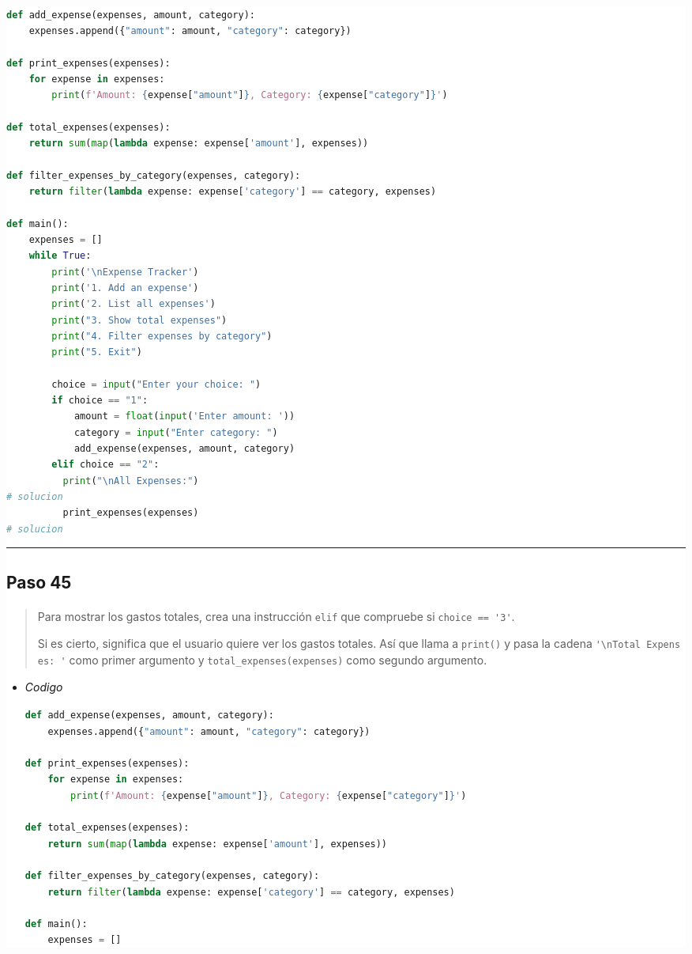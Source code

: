   ```py
  def add_expense(expenses, amount, category):
      expenses.append({"amount": amount, "category": category})

  def print_expenses(expenses):
      for expense in expenses:
          print(f'Amount: {expense["amount"]}, Category: {expense["category"]}')

  def total_expenses(expenses):
      return sum(map(lambda expense: expense['amount'], expenses))

  def filter_expenses_by_category(expenses, category):
      return filter(lambda expense: expense['category'] == category, expenses)

  def main():
      expenses = []
      while True:
          print('\nExpense Tracker')
          print('1. Add an expense')
          print('2. List all expenses')
          print("3. Show total expenses")
          print("4. Filter expenses by category")
          print("5. Exit")
          
          choice = input("Enter your choice: ")
          if choice == "1":
              amount = float(input('Enter amount: '))
              category = input("Enter category: ")
              add_expense(expenses, amount, category)
          elif choice == "2":
            print("\nAll Expenses:")
  # solucion
            print_expenses(expenses)
  # solucion

  ```

---

## Paso 45

> Para mostrar los gastos totales, crea una instrucción `elif` que compruebe si `choice == '3'`.
>
> Si es cierto, significa que el usuario quiere ver los gastos totales. Así que llama a `print()` y pasa la cadena `'\nTotal Expenses: '` como primer argumento y `total_expenses(expenses)` como segundo argumento.

- *Codigo*

  ```py
  def add_expense(expenses, amount, category):
      expenses.append({"amount": amount, "category": category})

  def print_expenses(expenses):
      for expense in expenses:
          print(f'Amount: {expense["amount"]}, Category: {expense["category"]}')

  def total_expenses(expenses):
      return sum(map(lambda expense: expense['amount'], expenses))

  def filter_expenses_by_category(expenses, category):
      return filter(lambda expense: expense['category'] == category, expenses)

  def main():
      expenses = []
  ```